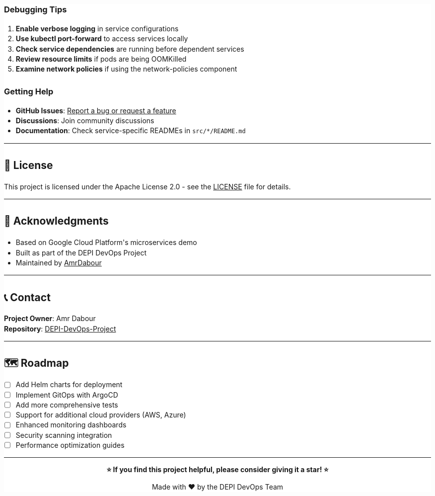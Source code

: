 ### Debugging Tips

1. **Enable verbose logging** in service configurations
2. **Use kubectl port-forward** to access services locally
3. **Check service dependencies** are running before dependent services
4. **Review resource limits** if pods are being OOMKilled
5. **Examine network policies** if using the network-policies component

### Getting Help

- **GitHub Issues**: [Report a bug or request a feature](https://github.com/AmrDabour/DEPI-DevOps-Project/issues)
- **Discussions**: Join community discussions
- **Documentation**: Check service-specific READMEs in `src/*/README.md`

---

## 📄 License

This project is licensed under the Apache License 2.0 - see the [LICENSE](LICENSE) file for details.

---

## 🙏 Acknowledgments

- Based on Google Cloud Platform's microservices demo
- Built as part of the DEPI DevOps Project
- Maintained by [AmrDabour](https://github.com/AmrDabour)

---

## 📞 Contact

**Project Owner**: Amr Dabour  
**Repository**: [DEPI-DevOps-Project](https://github.com/AmrDabour/DEPI-DevOps-Project)

---

## 🗺️ Roadmap

- [ ] Add Helm charts for deployment
- [ ] Implement GitOps with ArgoCD
- [ ] Add more comprehensive tests
- [ ] Support for additional cloud providers (AWS, Azure)
- [ ] Enhanced monitoring dashboards
- [ ] Security scanning integration
- [ ] Performance optimization guides

---

<div align="center">

**⭐ If you find this project helpful, please consider giving it a star! ⭐**

Made with ❤️ by the DEPI DevOps Team

</div>
